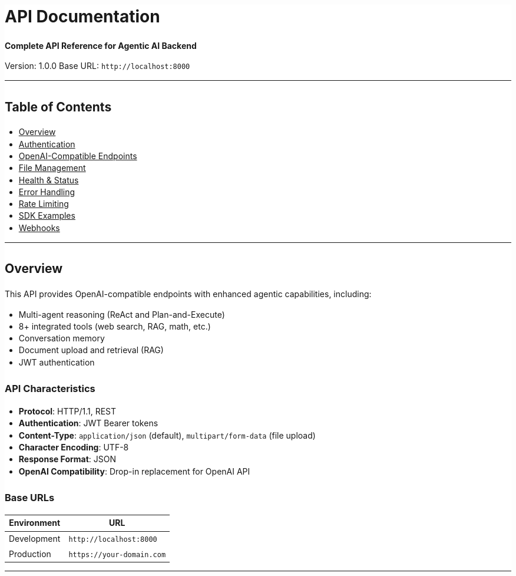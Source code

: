 # API Documentation

**Complete API Reference for Agentic AI Backend**

Version: 1.0.0
Base URL: `http://localhost:8000`

---

## Table of Contents

- [Overview](#overview)
- [Authentication](#authentication)
- [OpenAI-Compatible Endpoints](#openai-compatible-endpoints)
- [File Management](#file-management)
- [Health & Status](#health--status)
- [Error Handling](#error-handling)
- [Rate Limiting](#rate-limiting)
- [SDK Examples](#sdk-examples)
- [Webhooks](#webhooks)

---

## Overview

This API provides OpenAI-compatible endpoints with enhanced agentic capabilities, including:
- Multi-agent reasoning (ReAct and Plan-and-Execute)
- 8+ integrated tools (web search, RAG, math, etc.)
- Conversation memory
- Document upload and retrieval (RAG)
- JWT authentication

### API Characteristics

- **Protocol**: HTTP/1.1, REST
- **Authentication**: JWT Bearer tokens
- **Content-Type**: `application/json` (default), `multipart/form-data` (file upload)
- **Character Encoding**: UTF-8
- **Response Format**: JSON
- **OpenAI Compatibility**: Drop-in replacement for OpenAI API

### Base URLs

| Environment | URL |
|------------|-----|
| Development | `http://localhost:8000` |
| Production | `https://your-domain.com` |

---
